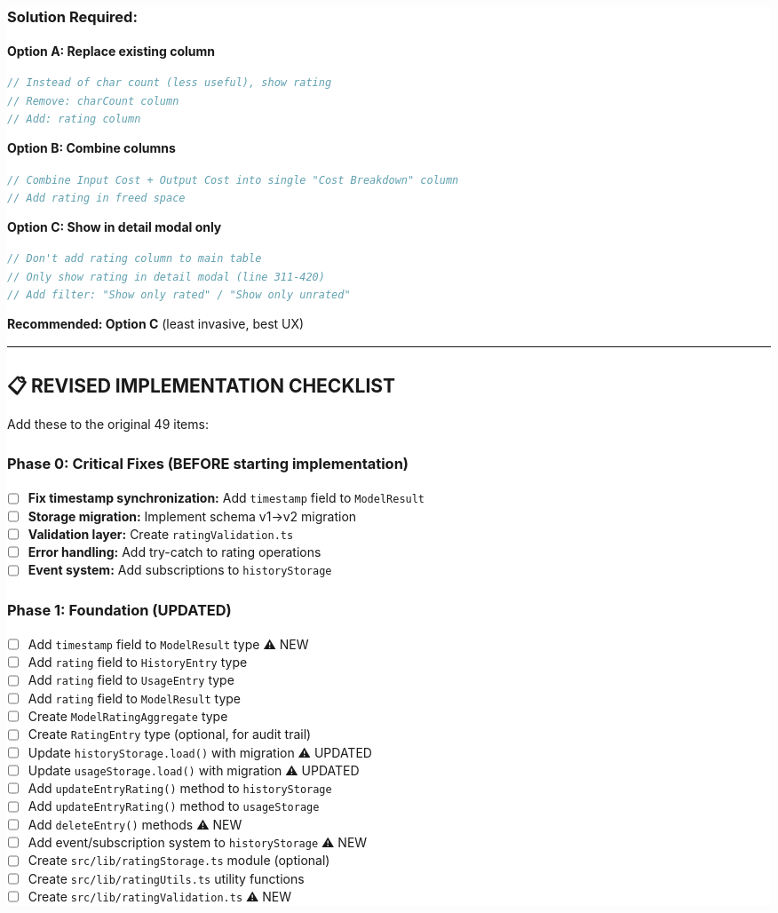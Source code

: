 ### **Solution Required:**

**Option A: Replace existing column**
```typescript
// Instead of char count (less useful), show rating
// Remove: charCount column
// Add: rating column
```

**Option B: Combine columns**
```typescript
// Combine Input Cost + Output Cost into single "Cost Breakdown" column
// Add rating in freed space
```

**Option C: Show in detail modal only**
```typescript
// Don't add rating column to main table
// Only show rating in detail modal (line 311-420)
// Add filter: "Show only rated" / "Show only unrated"
```

**Recommended: Option C** (least invasive, best UX)

---

## 📋 REVISED IMPLEMENTATION CHECKLIST

Add these to the original 49 items:

### Phase 0: Critical Fixes (BEFORE starting implementation)
- [ ] **Fix timestamp synchronization:** Add `timestamp` field to `ModelResult`
- [ ] **Storage migration:** Implement schema v1→v2 migration
- [ ] **Validation layer:** Create `ratingValidation.ts`
- [ ] **Error handling:** Add try-catch to rating operations
- [ ] **Event system:** Add subscriptions to `historyStorage`

### Phase 1: Foundation (UPDATED)
- [ ] Add `timestamp` field to `ModelResult` type ⚠️ NEW
- [ ] Add `rating` field to `HistoryEntry` type
- [ ] Add `rating` field to `UsageEntry` type
- [ ] Add `rating` field to `ModelResult` type
- [ ] Create `ModelRatingAggregate` type
- [ ] Create `RatingEntry` type (optional, for audit trail)
- [ ] Update `historyStorage.load()` with migration ⚠️ UPDATED
- [ ] Update `usageStorage.load()` with migration ⚠️ UPDATED
- [ ] Add `updateEntryRating()` method to `historyStorage`
- [ ] Add `updateEntryRating()` method to `usageStorage`
- [ ] Add `deleteEntry()` methods ⚠️ NEW
- [ ] Add event/subscription system to `historyStorage` ⚠️ NEW
- [ ] Create `src/lib/ratingStorage.ts` module (optional)
- [ ] Create `src/lib/ratingUtils.ts` utility functions
- [ ] Create `src/lib/ratingValidation.ts` ⚠️ NEW
